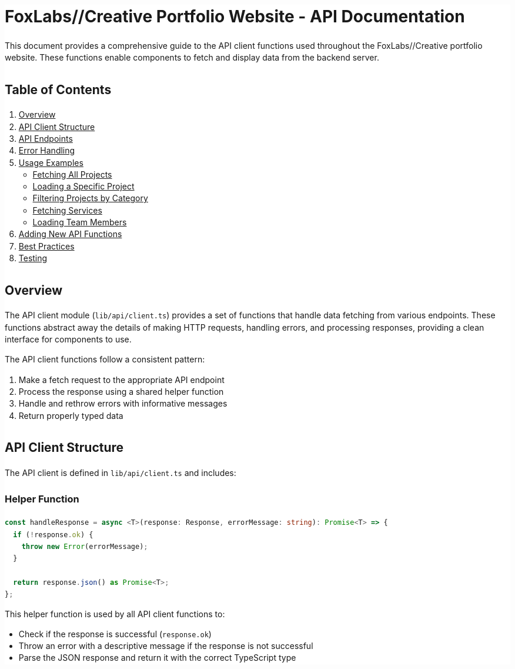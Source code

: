 # FoxLabs//Creative Portfolio Website - API Documentation

This document provides a comprehensive guide to the API client functions used throughout the FoxLabs//Creative portfolio website. These functions enable components to fetch and display data from the backend server.

## Table of Contents

1. [Overview](#overview)
2. [API Client Structure](#api-client-structure)
3. [API Endpoints](#api-endpoints)
4. [Error Handling](#error-handling)
5. [Usage Examples](#usage-examples)
   - [Fetching All Projects](#fetching-all-projects)
   - [Loading a Specific Project](#loading-a-specific-project)
   - [Filtering Projects by Category](#filtering-projects-by-category)
   - [Fetching Services](#fetching-services)
   - [Loading Team Members](#loading-team-members)
6. [Adding New API Functions](#adding-new-api-functions)
7. [Best Practices](#best-practices)
8. [Testing](#testing)

## Overview

The API client module (`lib/api/client.ts`) provides a set of functions that handle data fetching from various endpoints. These functions abstract away the details of making HTTP requests, handling errors, and processing responses, providing a clean interface for components to use.

The API client functions follow a consistent pattern:
1. Make a fetch request to the appropriate API endpoint
2. Process the response using a shared helper function
3. Handle and rethrow errors with informative messages
4. Return properly typed data

## API Client Structure

The API client is defined in `lib/api/client.ts` and includes:

### Helper Function

```typescript
const handleResponse = async <T>(response: Response, errorMessage: string): Promise<T> => {
  if (!response.ok) {
    throw new Error(errorMessage);
  }
  
  return response.json() as Promise<T>;
};
```

This helper function is used by all API client functions to:
- Check if the response is successful (`response.ok`)
- Throw an error with a descriptive message if the response is not successful
- Parse the JSON response and return it with the correct TypeScript type

